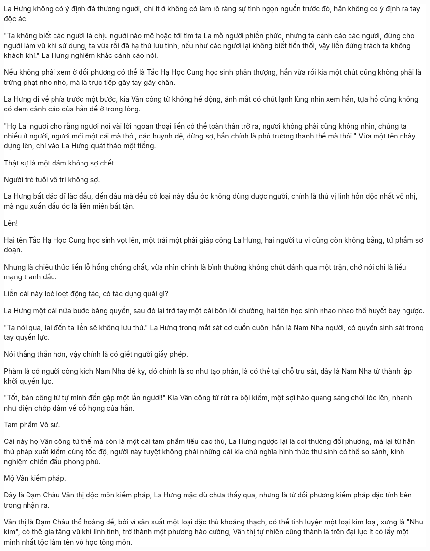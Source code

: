 La Hưng không có ý định đả thương người, chí ít ở không có làm rõ ràng sự tình ngọn nguồn trước đó, hắn không có ý định ra tay độc ác.

"Ta không biết các ngươi là chịu người nào mê hoặc tới tìm ta La mỗ người phiền phức, nhưng ta cảnh cáo các ngươi, đừng cho người làm vũ khí sử dụng, ta vừa rồi đã hạ thủ lưu tình, nếu như các ngươi lại không biết tiến thối, vậy liền đừng trách ta không khách khí." La Hưng nghiêm khắc cảnh cáo nói.

Nếu không phải xem ở đối phương có thể là Tắc Hạ Học Cung học sinh phân thượng, hắn vừa rồi kia một chút cũng không phải là trừng phạt nho nhỏ, mà là trực tiếp gãy tay gãy chân.

La Hưng đi về phía trước một bước, kia Vân công tử không hề động, ánh mắt có chút lạnh lùng nhìn xem hắn, tựa hồ cũng không có đem cảnh cáo của hắn để ở trong lòng.

"Họ La, ngươi cho rằng ngươi nói vài lời ngoan thoại liền có thể toàn thân trở ra, ngươi không phải cũng không nhìn, chúng ta nhiều ít người, ngươi mới một cái mà thôi, các huynh đệ, đừng sợ, hắn chính là phô trương thanh thế mà thôi." Vừa một tên nhảy dựng lên, chỉ vào La Hưng quát tháo một tiếng.

Thật sự là một đám không sợ chết.

Người trẻ tuổi vô tri không sợ.

La Hưng bất đắc dĩ lắc đầu, đến đâu mà đều có loại này đầu óc không dùng được người, chính là thú vị linh hồn độc nhất vô nhị, mà ngu xuẩn đầu óc là liên miên bất tận.

Lên!

Hai tên Tắc Hạ Học Cung học sinh vọt lên, một trái một phải giáp công La Hưng, hai người tu vi cũng còn không bằng, tứ phẩm sơ đoạn.

Nhưng là chiêu thức liền lỗ hổng chồng chất, vừa nhìn chính là bình thường không chút đánh qua một trận, chớ nói chi là liều mạng tranh đấu.

Liền cái này loè loẹt động tác, có tác dụng quái gì?

La Hưng một cái nửa bước băng quyền, sau đó lại trở tay một cái bôn lôi chưởng, hai tên học sinh nhao nhao thổ huyết bay ngược.

"Ta nói qua, lại đến ta liền sẽ không lưu thủ." La Hưng trong mắt sát cơ cuồn cuộn, hắn là Nam Nha người, có quyền sinh sát trong tay quyền lực.

Nói thẳng thắn hơn, vậy chính là có giết người giấy phép.

Phàm là có người công kích Nam Nha đề kỵ, đó chính là so như tạo phản, là có thể tại chỗ tru sát, đây là Nam Nha từ thành lập khởi quyền lực.

"Tốt, bản công tử tự mình đến gặp một lần ngươi!" Kia Vân công tử rút ra bội kiếm, một sợi hào quang sáng chói lóe lên, nhanh như điện chớp đâm về cổ họng của hắn.

Tam phẩm Võ sư.

Cái này họ Vân công tử thế mà còn là một cái tam phẩm tiểu cao thủ, La Hưng ngược lại là coi thường đối phương, mà lại từ hắn thủ pháp xuất kiếm cùng tốc độ, người này tuyệt không phải những cái kia chủ nghĩa hình thức thư sinh có thể so sánh, kinh nghiệm chiến đấu phong phú.

Mộ Vân kiếm pháp.

Đây là Đạm Châu Vân thị độc môn kiếm pháp, La Hưng mặc dù chưa thấy qua, nhưng là từ đối phương kiếm pháp đặc tính bên trong nhận ra.

Vân thị là Đạm Châu thổ hoàng đế, bởi vì sản xuất một loại đặc thù khoáng thạch, có thể tinh luyện một loại kim loại, xưng là "Nhu kim", có thể gia tăng vũ khí linh tính, trở thành một phương hào cường, Vân thị tự nhiên cũng thành là trên đại lục ít có lấy một mình nhất tộc làm tên võ học tông môn.
